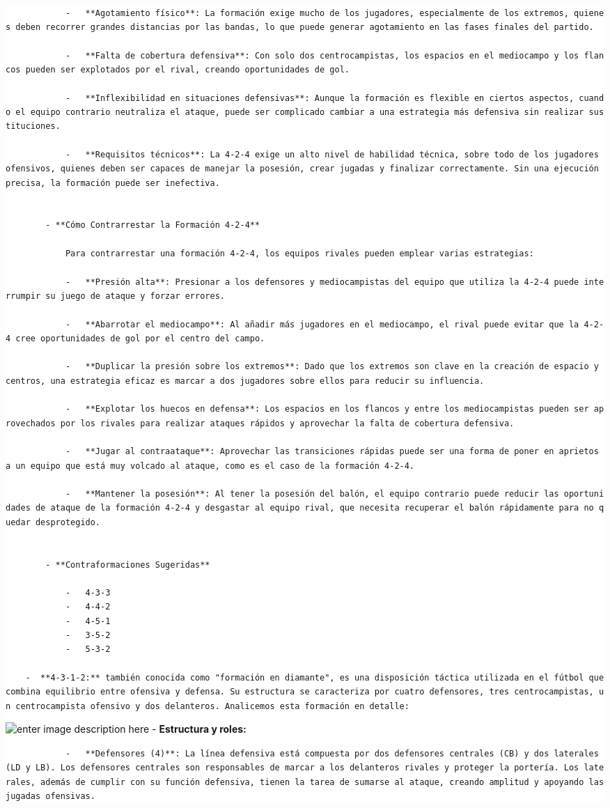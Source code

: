				-   **Agotamiento físico**: La formación exige mucho de los jugadores, especialmente de los extremos, quienes deben recorrer grandes distancias por las bandas, lo que puede generar agotamiento en las fases finales del partido.
				    
				-   **Falta de cobertura defensiva**: Con solo dos centrocampistas, los espacios en el mediocampo y los flancos pueden ser explotados por el rival, creando oportunidades de gol.
				    
				-   **Inflexibilidad en situaciones defensivas**: Aunque la formación es flexible en ciertos aspectos, cuando el equipo contrario neutraliza el ataque, puede ser complicado cambiar a una estrategia más defensiva sin realizar sustituciones.
				    
				-   **Requisitos técnicos**: La 4-2-4 exige un alto nivel de habilidad técnica, sobre todo de los jugadores ofensivos, quienes deben ser capaces de manejar la posesión, crear jugadas y finalizar correctamente. Sin una ejecución precisa, la formación puede ser inefectiva.
    

			- **Cómo Contrarrestar la Formación 4-2-4**

				Para contrarrestar una formación 4-2-4, los equipos rivales pueden emplear varias estrategias:

				-   **Presión alta**: Presionar a los defensores y mediocampistas del equipo que utiliza la 4-2-4 puede interrumpir su juego de ataque y forzar errores.
				    
				-   **Abarrotar el mediocampo**: Al añadir más jugadores en el mediocampo, el rival puede evitar que la 4-2-4 cree oportunidades de gol por el centro del campo.
				    
				-   **Duplicar la presión sobre los extremos**: Dado que los extremos son clave en la creación de espacio y centros, una estrategia eficaz es marcar a dos jugadores sobre ellos para reducir su influencia.
				    
				-   **Explotar los huecos en defensa**: Los espacios en los flancos y entre los mediocampistas pueden ser aprovechados por los rivales para realizar ataques rápidos y aprovechar la falta de cobertura defensiva.
				    
				-   **Jugar al contraataque**: Aprovechar las transiciones rápidas puede ser una forma de poner en aprietos a un equipo que está muy volcado al ataque, como es el caso de la formación 4-2-4.
				    
				-   **Mantener la posesión**: Al tener la posesión del balón, el equipo contrario puede reducir las oportunidades de ataque de la formación 4-2-4 y desgastar al equipo rival, que necesita recuperar el balón rápidamente para no quedar desprotegido.
    

			- **Contraformaciones Sugeridas**

				-   4-3-3
				-   4-4-2
				-   4-5-1
				-   3-5-2
				-   5-3-2
				
		-  **4-3-1-2:** también conocida como "formación en diamante", es una disposición táctica utilizada en el fútbol que combina equilibrio entre ofensiva y defensa. Su estructura se caracteriza por cuatro defensores, tres centrocampistas, un centrocampista ofensivo y dos delanteros. Analicemos esta formación en detalle:
![enter image description here](https://encrypted-tbn0.gstatic.com/images?q=tbn:ANd9GcSeqMEgnqDAgXr6gvfHWjU7dseD9SDFOdUXUQ&s)
			- **Estructura y roles:**

				-   **Defensores (4)**: La línea defensiva está compuesta por dos defensores centrales (CB) y dos laterales (LD y LB). Los defensores centrales son responsables de marcar a los delanteros rivales y proteger la portería. Los laterales, además de cumplir con su función defensiva, tienen la tarea de sumarse al ataque, creando amplitud y apoyando las jugadas ofensivas.
				    